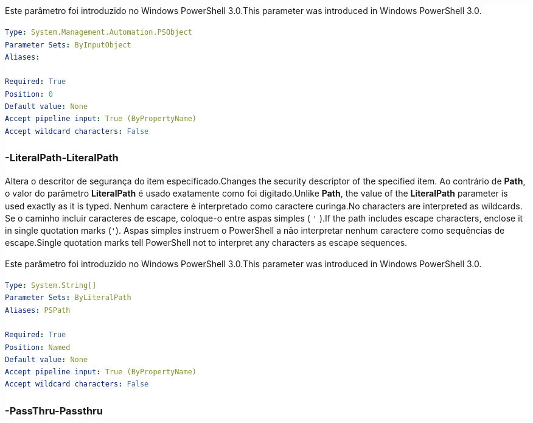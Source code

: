 <span data-ttu-id="62fbc-194">Este parâmetro foi introduzido no Windows PowerShell 3.0.</span><span class="sxs-lookup"><span data-stu-id="62fbc-194">This parameter was introduced in Windows PowerShell 3.0.</span></span>

```yaml
Type: System.Management.Automation.PSObject
Parameter Sets: ByInputObject
Aliases:

Required: True
Position: 0
Default value: None
Accept pipeline input: True (ByPropertyName)
Accept wildcard characters: False
```

### <span data-ttu-id="62fbc-195">-LiteralPath</span><span class="sxs-lookup"><span data-stu-id="62fbc-195">-LiteralPath</span></span>

<span data-ttu-id="62fbc-196">Altera o descritor de segurança do item especificado.</span><span class="sxs-lookup"><span data-stu-id="62fbc-196">Changes the security descriptor of the specified item.</span></span> <span data-ttu-id="62fbc-197">Ao contrário de **Path**, o valor do parâmetro **LiteralPath** é usado exatamente como foi digitado.</span><span class="sxs-lookup"><span data-stu-id="62fbc-197">Unlike **Path**, the value of the **LiteralPath** parameter is used exactly as it is typed.</span></span> <span data-ttu-id="62fbc-198">Nenhum caractere é interpretado como caractere curinga.</span><span class="sxs-lookup"><span data-stu-id="62fbc-198">No characters are interpreted as wildcards.</span></span> <span data-ttu-id="62fbc-199">Se o caminho incluir caracteres de escape, coloque-o entre aspas simples ( `'` ).</span><span class="sxs-lookup"><span data-stu-id="62fbc-199">If the path includes escape characters, enclose it in single quotation marks (`'`).</span></span>
<span data-ttu-id="62fbc-200">Aspas simples instruem o PowerShell a não interpretar nenhum caractere como sequências de escape.</span><span class="sxs-lookup"><span data-stu-id="62fbc-200">Single quotation marks tell PowerShell not to interpret any characters as escape sequences.</span></span>

<span data-ttu-id="62fbc-201">Este parâmetro foi introduzido no Windows PowerShell 3.0.</span><span class="sxs-lookup"><span data-stu-id="62fbc-201">This parameter was introduced in Windows PowerShell 3.0.</span></span>

```yaml
Type: System.String[]
Parameter Sets: ByLiteralPath
Aliases: PSPath

Required: True
Position: Named
Default value: None
Accept pipeline input: True (ByPropertyName)
Accept wildcard characters: False
```

### <span data-ttu-id="62fbc-202">-PassThru</span><span class="sxs-lookup"><span data-stu-id="62fbc-202">-Passthru</span></span>
